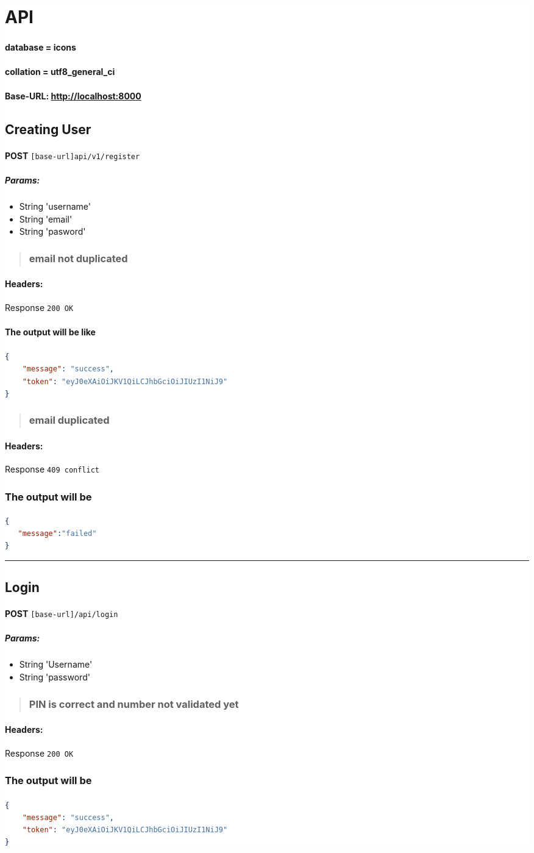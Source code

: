 # API
#### database = icons
#### collation = utf8_general_ci 
#### Base-URL: [http://localhost:8000](http://localhost:8000)

## Creating User

**POST** `[base-url]api/v1/register`

##### Params:
- String 'username'
- String 'email'
- String 'pasword'


> ### email not duplicated
#### Headers:
Response `200 OK`
#### The output will be like
```json
{
	"message": "success",
	"token": "eyJ0eXAiOiJKV1QiLCJhbGciOiJIUzI1NiJ9"
}
```

> ### email duplicated
#### Headers:
Response `409 conflict`
### The output will be
```json
{
   "message":"failed"
}
```

----------

## Login

**POST** `[base-url]/api/login`

##### Params:
- String 'Username'
- String 'password'

> ### PIN is correct and number not validated yet
#### Headers:
Response `200 OK`
### The output will be
```json
{
	"message": "success",
	"token": "eyJ0eXAiOiJKV1QiLCJhbGciOiJIUzI1NiJ9"
}
```
